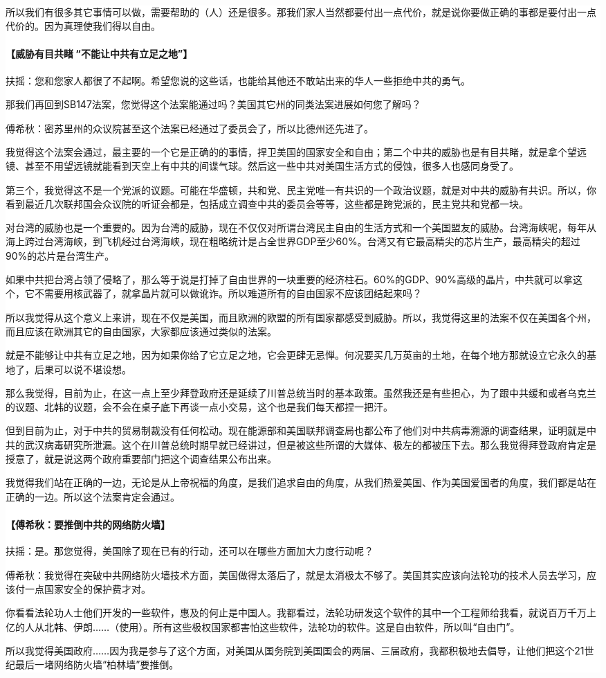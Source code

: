 <p>
 所以我们有很多其它事情可以做，需要帮助的（人）还是很多。那我们家人当然都要付出一点代价，就是说你要做正确的事都是要付出一点代价的。因为真理使我们得以自由。
</p>
<h4>
 【威胁有目共睹 “不能让中共有立足之地”】
</h4>
<p>
 扶摇：您和您家人都很了不起啊。希望您说的这些话，也能给其他还不敢站出来的华人一些拒绝中共的勇气。
</p>
<p>
 那我们再回到SB147法案，您觉得这个法案能通过吗？美国其它州的同类法案进展如何您了解吗？
</p>
<p>
 傅希秋：密苏里州的众议院甚至这个法案已经通过了委员会了，所以比德州还先进了。
</p>
<p>
 我觉得这个法案会通过，最主要的一个它是正确的的事情，捍卫美国的国家安全和自由；第二个中共的威胁也是有目共睹，就是拿个望远镜、甚至不用望远镜就能看到天空上有中共的间谍气球。然后这一些中共对美国生活方式的侵蚀，很多人也感同身受了。
</p>
<p>
 第三个，我觉得这不是一个党派的议题。可能在华盛顿，共和党、民主党唯一有共识的一个政治议题，就是对中共的威胁有共识。所以，你看到最近几次联邦国会众议院的听证会都是，包括成立调查中共的委员会等等，这些都是跨党派的，民主党共和党都一块。
</p>
<p>
 对台湾的威胁也是一个重要的。因为台湾的威胁，现在不仅仅对所谓台湾民主自由的生活方式和一个美国盟友的威胁。台湾海峡呢，每年从海上跨过台湾海峡，到飞机经过台湾海峡，现在粗略统计是占全世界GDP至少60%。台湾又有它最高精尖的芯片生产，最高精尖的超过90%的芯片是台湾生产。
</p>
<p>
 如果中共把台湾占领了侵略了，那么等于说是打掉了自由世界的一块重要的经济柱石。60%的GDP、90%高级的晶片，中共就可以拿这个，它不需要用核武器了，就拿晶片就可以做讹诈。所以难道所有的自由国家不应该团结起来吗？
</p>
<p>
 所以我觉得从这个意义上来讲，现在不仅是美国，而且欧洲的欧盟的所有国家都感受到威胁。所以，我觉得这里的法案不仅在美国各个州，而且应该在欧洲其它的自由国家，大家都应该通过类似的法案。
</p>
<p>
 就是不能够让中共有立足之地，因为如果你给了它立足之地，它会更肆无忌惮。何况要买几万英亩的土地，在每个地方那就设立它永久的基地了，后果可以说不堪设想。
</p>
<p>
 那么我觉得，目前为止，在这一点上至少拜登政府还是延续了川普总统当时的基本政策。虽然我还是有些担心，为了跟中共缓和或者乌克兰的议题、北韩的议题，会不会在桌子底下再谈一点小交易，这个也是我们每天都捏一把汗。
</p>
<p>
 但到目前为止，对于中共的贸易制裁没有任何松动。现在能源部和美国联邦调查局也都公布了他们对中共病毒溯源的调查结果，证明就是中共的武汉病毒研究所泄漏。这个在川普总统时期早就已经讲过，但是被这些所谓的大媒体、极左的都被压下去。那么我觉得拜登政府肯定是授意了，就是说这两个政府重要部门把这个调查结果公布出来。
</p>
<p>
 我觉得我们站在正确的一边，无论是从上帝祝福的角度，是我们追求自由的角度，从我们热爱美国、作为美国爱国者的角度，我们都是站在正确的一边。所以这个法案肯定会通过。
</p>
<h4>
 【傅希秋：要推倒中共的网络防火墙】
</h4>
<p>
 扶摇：是。那您觉得，美国除了现在已有的行动，还可以在哪些方面加大力度行动呢？
</p>
<p>
 傅希秋：我觉得在突破中共网络防火墙技术方面，美国做得太落后了，就是太消极太不够了。美国其实应该向法轮功的技术人员去学习，应该付一点国家安全的保护费才对。
</p>
<p>
 你看看法轮功人士他们开发的一些软件，惠及的何止是中国人。我都看过，法轮功研发这个软件的其中一个工程师给我看，就说百万千万上亿的人从北韩、伊朗……（使用）。所有这些极权国家都害怕这些软件，法轮功的软件。这是自由软件，所以叫“自由门”。
</p>
<p>
 所以我觉得美国政府……因为我是参与了这个方面，对美国从国务院到美国国会的两届、三届政府，我都积极地去倡导，让他们把这个21世纪最后一堵网络防火墙“柏林墙”要推倒。
</p>